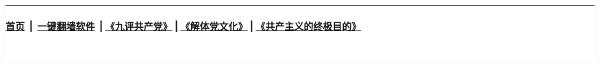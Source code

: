 
------------------------
#### [首页](https://github.com/gfw-breaker/banned-news3/blob/master/README.md) &nbsp;|&nbsp; [一键翻墙软件](https://github.com/gfw-breaker/nogfw/blob/master/README.md) &nbsp;| [《九评共产党》](https://github.com/gfw-breaker/9ping.md/blob/master/README.md#九评之一评共产党是什么) | [《解体党文化》](https://github.com/gfw-breaker/jtdwh.md/blob/master/README.md) | [《共产主义的终极目的》](https://github.com/gfw-breaker/gczydzjmd.md/blob/master/README.md)


<img src='http://gfw-breaker.win/banned-news3/pages/nsc412/n12465536.md' width='0px' height='0px'/>